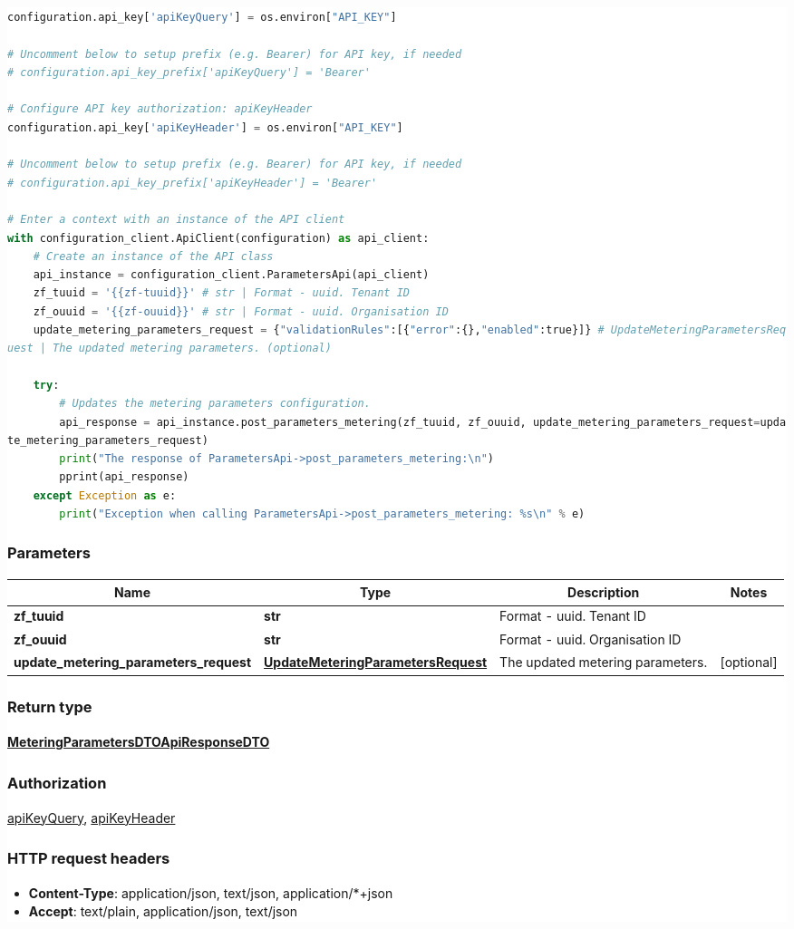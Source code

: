 ```python
configuration.api_key['apiKeyQuery'] = os.environ["API_KEY"]

# Uncomment below to setup prefix (e.g. Bearer) for API key, if needed
# configuration.api_key_prefix['apiKeyQuery'] = 'Bearer'

# Configure API key authorization: apiKeyHeader
configuration.api_key['apiKeyHeader'] = os.environ["API_KEY"]

# Uncomment below to setup prefix (e.g. Bearer) for API key, if needed
# configuration.api_key_prefix['apiKeyHeader'] = 'Bearer'

# Enter a context with an instance of the API client
with configuration_client.ApiClient(configuration) as api_client:
    # Create an instance of the API class
    api_instance = configuration_client.ParametersApi(api_client)
    zf_tuuid = '{{zf-tuuid}}' # str | Format - uuid. Tenant ID
    zf_ouuid = '{{zf-ouuid}}' # str | Format - uuid. Organisation ID
    update_metering_parameters_request = {"validationRules":[{"error":{},"enabled":true}]} # UpdateMeteringParametersRequest | The updated metering parameters. (optional)

    try:
        # Updates the metering parameters configuration.
        api_response = api_instance.post_parameters_metering(zf_tuuid, zf_ouuid, update_metering_parameters_request=update_metering_parameters_request)
        print("The response of ParametersApi->post_parameters_metering:\n")
        pprint(api_response)
    except Exception as e:
        print("Exception when calling ParametersApi->post_parameters_metering: %s\n" % e)
```



### Parameters


Name | Type | Description  | Notes
------------- | ------------- | ------------- | -------------
 **zf_tuuid** | **str**| Format - uuid. Tenant ID | 
 **zf_ouuid** | **str**| Format - uuid. Organisation ID | 
 **update_metering_parameters_request** | [**UpdateMeteringParametersRequest**](UpdateMeteringParametersRequest.md)| The updated metering parameters. | [optional] 

### Return type

[**MeteringParametersDTOApiResponseDTO**](MeteringParametersDTOApiResponseDTO.md)

### Authorization

[apiKeyQuery](../README.md#apiKeyQuery), [apiKeyHeader](../README.md#apiKeyHeader)

### HTTP request headers

 - **Content-Type**: application/json, text/json, application/*+json
 - **Accept**: text/plain, application/json, text/json
